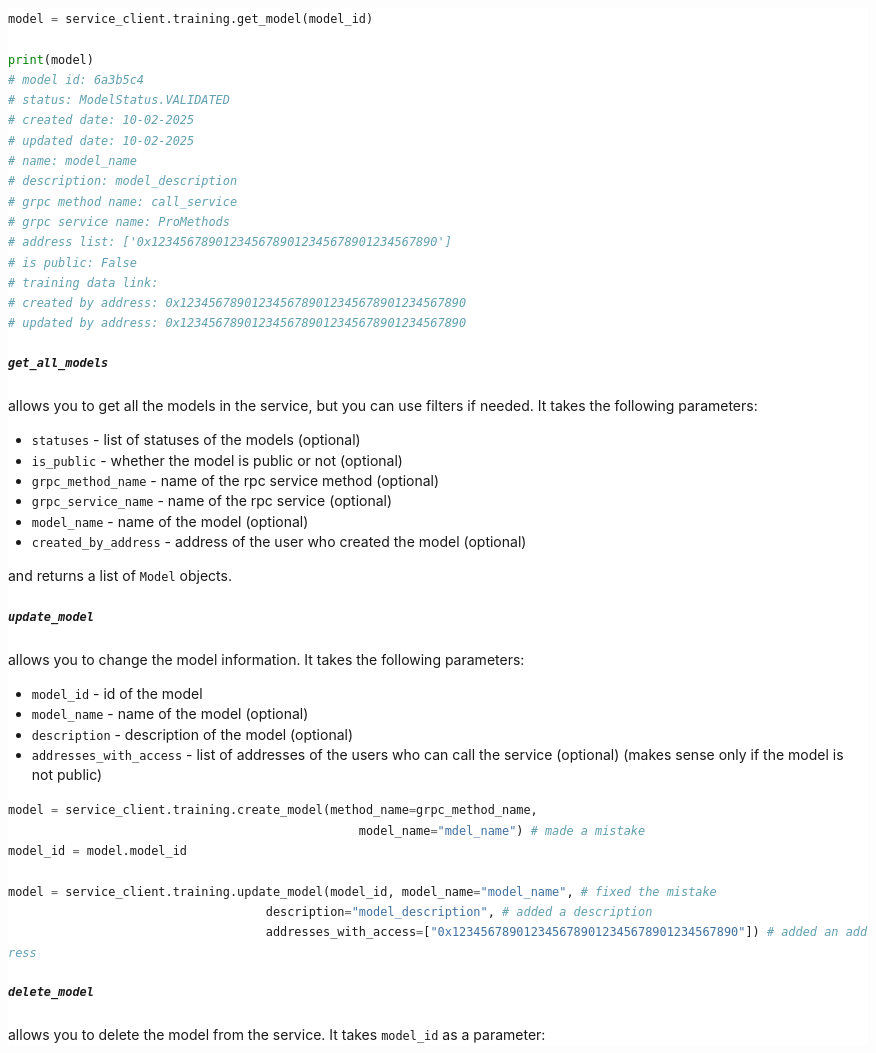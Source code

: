 ```python
model = service_client.training.get_model(model_id)

print(model)
# model id: 6a3b5c4
# status: ModelStatus.VALIDATED
# created date: 10-02-2025
# updated date: 10-02-2025
# name: model_name
# description: model_description
# grpc method name: call_service
# grpc service name: ProMethods
# address list: ['0x1234567890123456789012345678901234567890']
# is public: False
# training data link: 
# created by address: 0x1234567890123456789012345678901234567890
# updated by address: 0x1234567890123456789012345678901234567890
```

##### `get_all_models` 

allows you to get all the models in the service, but you can use filters if needed. 
It takes the following parameters:
- `statuses` - list of statuses of the models (optional)
- `is_public` - whether the model is public or not (optional)
- `grpc_method_name` - name of the rpc service method (optional)
- `grpc_service_name` - name of the rpc service (optional)
- `model_name` - name of the model (optional)
- `created_by_address` - address of the user who created the model (optional)

and returns a list of `Model` objects.

##### `update_model`

allows you to change the model information. It takes the following parameters:
- `model_id` - id of the model
- `model_name` - name of the model (optional)
- `description` - description of the model (optional)
- `addresses_with_access` - list of addresses of the users who can call the service (optional) 
(makes sense only if the model is not public)

```python
model = service_client.training.create_model(method_name=grpc_method_name,
                                                 model_name="mdel_name") # made a mistake
model_id = model.model_id

model = service_client.training.update_model(model_id, model_name="model_name", # fixed the mistake
                                    description="model_description", # added a description
                                    addresses_with_access=["0x1234567890123456789012345678901234567890"]) # added an address
```

##### `delete_model`

allows you to delete the model from the service. It takes `model_id` as a parameter:
